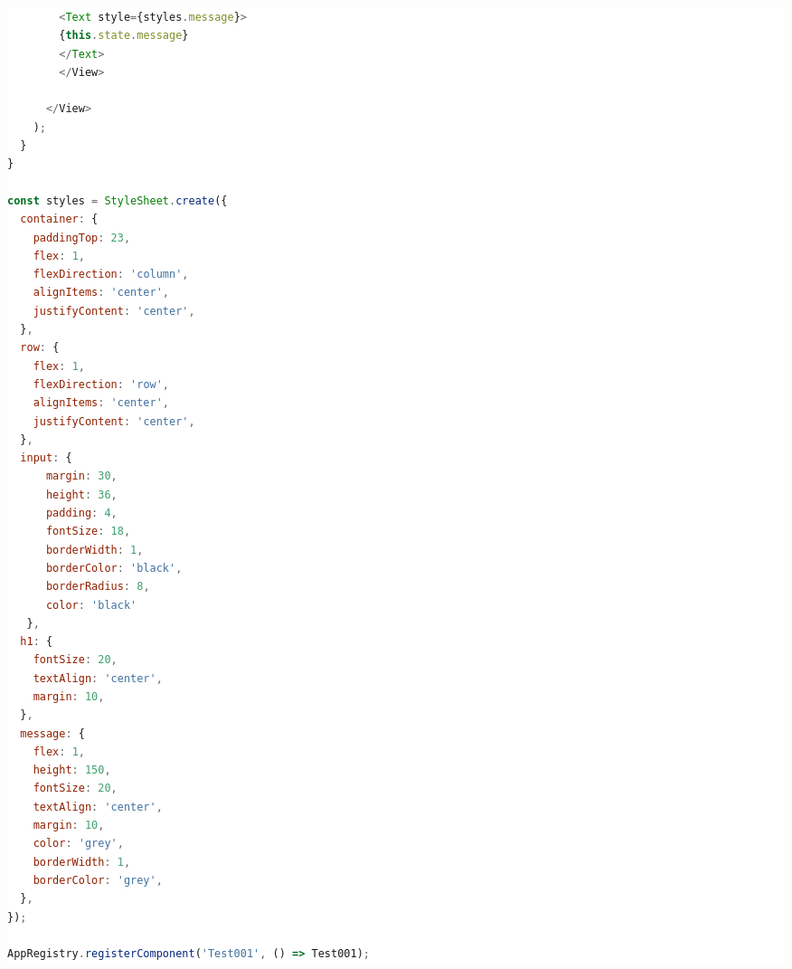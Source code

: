 ```js
        <Text style={styles.message}>
        {this.state.message}
        </Text>
        </View>

      </View>
    );
  }
}

const styles = StyleSheet.create({
  container: {
    paddingTop: 23,
    flex: 1,
    flexDirection: 'column',
    alignItems: 'center',
    justifyContent: 'center',
  },
  row: {
    flex: 1,
    flexDirection: 'row',
    alignItems: 'center',
    justifyContent: 'center',
  },
  input: {
      margin: 30,
      height: 36,
      padding: 4,
      fontSize: 18,
      borderWidth: 1,
      borderColor: 'black',
      borderRadius: 8,
      color: 'black'
   },
  h1: {
    fontSize: 20,
    textAlign: 'center',
    margin: 10,
  },
  message: {
    flex: 1,
    height: 150,
    fontSize: 20,
    textAlign: 'center',
    margin: 10,
    color: 'grey',
    borderWidth: 1,
    borderColor: 'grey',
  },
});

AppRegistry.registerComponent('Test001', () => Test001);
```
